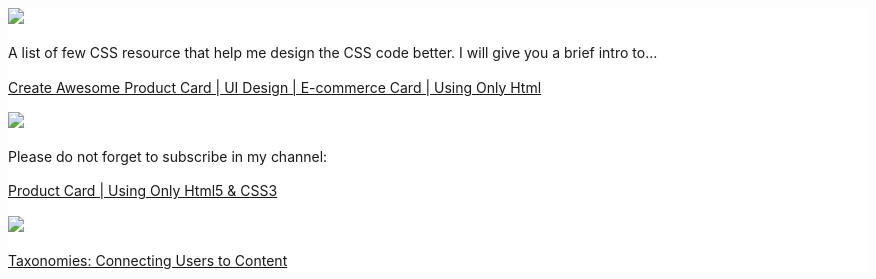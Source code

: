 </div>

<div class="card-image">

[![](https://media.dev.to/dynamic/image/width=1000,height=500,fit=cover,gravity=auto,format=auto/https%3A%2F%2Fdev-to-uploads.s3.amazonaws.com%2Fuploads%2Farticles%2Fof6mzn79o2kahcw2pw1w.jpg)](https://dev.to/kiranrajvjd/10-awesome-css-resources-14mh)

</div>

A list of few CSS resource that help me design the CSS code better. I
will give you a brief intro to...

</div>

<div class="card">

<div class="card-title">

[Create Awesome Product Card \| UI Design \| E-commerce Card \| Using
Only
Html](https://dev.to/ahmadbassamemran/create-awesome-product-card-ui-design-e-commerce-card-using-only-html5-css3-553p)

</div>

<div class="card-image">

[![](https://media.dev.to/dynamic/image/width=1000,height=500,fit=cover,gravity=auto,format=auto/https%3A%2F%2Fdev-to-uploads.s3.amazonaws.com%2Fuploads%2Farticles%2F783bky4dxguatfbhr98y.jpg)](https://dev.to/ahmadbassamemran/create-awesome-product-card-ui-design-e-commerce-card-using-only-html5-css3-553p)

</div>

Please do not forget to subscribe in my channel:

</div>

<div class="card">

<div class="card-title">

[Product Card \| Using Only Html5 &
CSS3](https://codepen.io/ahmadbassamemran/pen/GRryraq)

</div>

<div class="card-image">

[![](https://shots.codepen.io/username/pen/GRryraq-512.jpg?version=1633330604)](https://codepen.io/ahmadbassamemran/pen/GRryraq)

</div>

</div>

<div class="card">

<div class="card-title">

[Taxonomies: Connecting Users to
Content](https://boxesandarrows.com/taxonomies-connecting-users-to-content)
